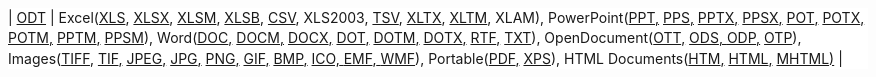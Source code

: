 | [ODT](https://wiki.fileformat.com/word-processing/odt/) | Excel([XLS](https://wiki.fileformat.com/spreadsheet/xls/), [XLSX](https://wiki.fileformat.com/spreadsheet/xlsx/), [XLSM](https://wiki.fileformat.com/spreadsheet/xlsm/), [XLSB](https://wiki.fileformat.com/spreadsheet/xlsb/), [CSV](https://wiki.fileformat.com/spreadsheet/csv/), XLS2003, [TSV](https://wiki.fileformat.com/spreadsheet/tsv/), [XLTX](https://wiki.fileformat.com/spreadsheet/xltx/), [XLTM](https://wiki.fileformat.com/spreadsheet/xltm/), XLAM), PowerPoint([PPT](https://wiki.fileformat.com/presentation/ppt/)[,](https://wiki.fileformat.com/Spreadsheet/XLTX/) [PPS](https://wiki.fileformat.com/presentation/pps/)[,](https://wiki.fileformat.com/Spreadsheet/XLTX/) [PPTX](https://wiki.fileformat.com/presentation/pptx/)[,](https://wiki.fileformat.com/Spreadsheet/XLTX/) [PPSX](https://wiki.fileformat.com/presentation/ppsx/)[,](https://wiki.fileformat.com/Spreadsheet/XLTX/) [POT](https://wiki.fileformat.com/presentation/pot/)[,](https://wiki.fileformat.com/Spreadsheet/XLTX/) [POTX](https://wiki.fileformat.com/presentation/potx/)[,](https://wiki.fileformat.com/Spreadsheet/XLTX/) [POTM](https://wiki.fileformat.com/presentation/potm/)[,](https://wiki.fileformat.com/Spreadsheet/XLTX/) [PPTM](https://wiki.fileformat.com/presentation/pptm/)[,](https://wiki.fileformat.com/Spreadsheet/XLTX/) [PPSM](https://wiki.fileformat.com/presentation/ppsm/)), Word([DOC](https://wiki.fileformat.com/word-processing/doc/)[,](https://wiki.fileformat.com/Spreadsheet/XLTX/) [DOCM](https://wiki.fileformat.com/word-processing/docm/)[,](https://wiki.fileformat.com/Spreadsheet/XLTX/) [DOCX](https://wiki.fileformat.com/word-processing/docx/)[,](https://wiki.fileformat.com/Spreadsheet/XLTX/) [DOT](https://wiki.fileformat.com/word-processing/dot/)[,](https://wiki.fileformat.com/Spreadsheet/XLTX/) [DOTM](https://wiki.fileformat.com/word-processing/dotm/)[,](https://wiki.fileformat.com/Spreadsheet/XLTX/) [DOTX](https://wiki.fileformat.com/word-processing/dotx/)[,](https://wiki.fileformat.com/Spreadsheet/XLTX/) [RTF](https://wiki.fileformat.com/word-processing/rtf/)[,](https://wiki.fileformat.com/Spreadsheet/XLTX/) [TXT](https://wiki.fileformat.com/word-processing/txt/)), OpenDocument([OTT](https://wiki.fileformat.com/word-processing/ott/)[,](https://wiki.fileformat.com/Spreadsheet/XLTX/) [ODS](https://wiki.fileformat.com/spreadsheet/ods/)[, ](https://wiki.fileformat.com/Spreadsheet/XLTX/)[ODP](https://wiki.fileformat.com/presentation/odp/)[,](https://wiki.fileformat.com/Spreadsheet/XLTX/) [OTP](https://wiki.fileformat.com/presentation/otp/)), Images([TIFF](https://wiki.fileformat.com/image/tiff/)[,](https://wiki.fileformat.com/Spreadsheet/XLTX/) [TIF](https://wiki.fileformat.com/image/tiff/)[,](https://wiki.fileformat.com/Spreadsheet/XLTX/) [JPEG](https://wiki.fileformat.com/image/jpeg/)[,](https://wiki.fileformat.com/Spreadsheet/XLTX/) [JPG](https://wiki.fileformat.com/image/jpeg/)[,](https://wiki.fileformat.com/Spreadsheet/XLTX/) [PNG](https://wiki.fileformat.com/image/png/)[,](https://wiki.fileformat.com/Spreadsheet/XLTX/) [GIF](https://wiki.fileformat.com/image/gif/)[,](https://wiki.fileformat.com/Spreadsheet/XLTX/) [BMP](https://wiki.fileformat.com/image/bmp/)[,](https://wiki.fileformat.com/Spreadsheet/XLTX/) [ICO,](https://wiki.fileformat.com/image/ico/)[ ](https://wiki.fileformat.com/Spreadsheet/XLTX/)[EMF](https://wiki.fileformat.com/image/emf/)[,](https://wiki.fileformat.com/Image/ico/)[ ](https://wiki.fileformat.com/Spreadsheet/XLTX/)[WMF](https://wiki.fileformat.com/image/wmf/)), Portable([PDF](https://wiki.fileformat.com/view/pdf/)[,](https://wiki.fileformat.com/Spreadsheet/XLTX/) [XPS](https://wiki.fileformat.com/page-description-language/xps/)), HTML Documents([HTM](https://wiki.fileformat.com/web/htm/)[,](https://wiki.fileformat.com/Spreadsheet/XLTX/) [HTML](https://wiki.fileformat.com/web/html/)[,](https://wiki.fileformat.com/Spreadsheet/XLTX/) [MHTML](https://wiki.fileformat.com/web/mhtml/)[)](https://wiki.fileformat.com/Spreadsheet/XLTX/) |